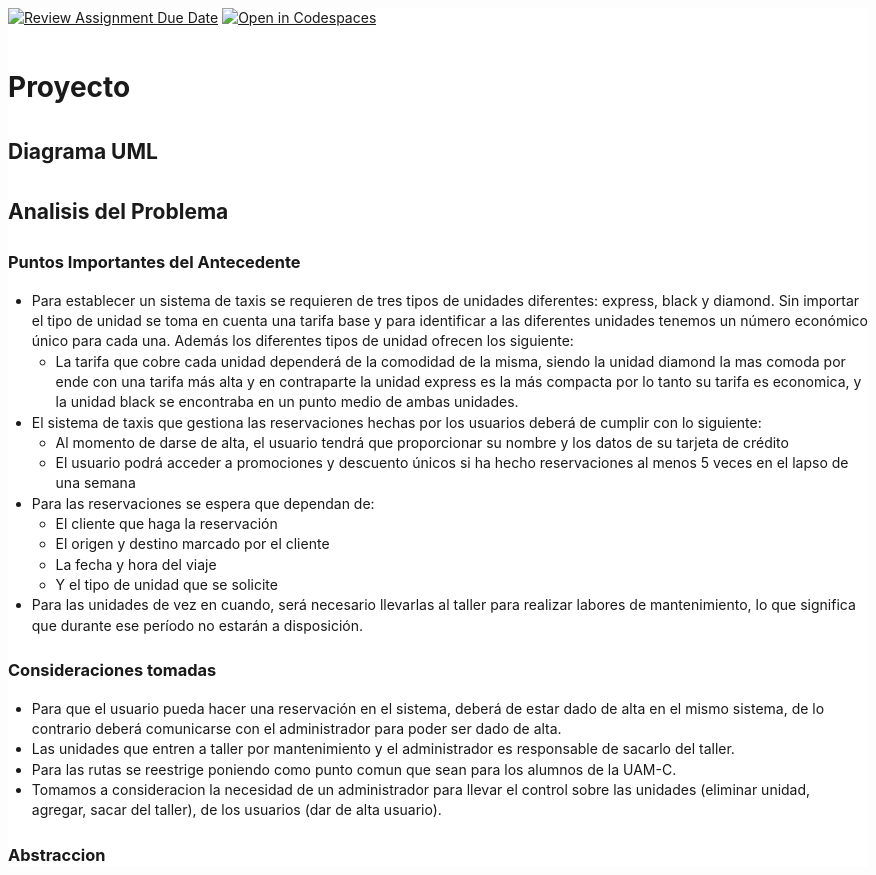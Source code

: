 [![Review Assignment Due Date](https://classroom.github.com/assets/deadline-readme-button-24ddc0f5d75046c5622901739e7c5dd533143b0c8e959d652212380cedb1ea36.svg)](https://classroom.github.com/a/XixB-tii)
[![Open in Codespaces](https://classroom.github.com/assets/launch-codespace-7f7980b617ed060a017424585567c406b6ee15c891e84e1186181d67ecf80aa0.svg)](https://classroom.github.com/open-in-codespaces?assignment_repo_id=12231393)

# Proyecto

## Diagrama UML

## Analisis del Problema

### Puntos Importantes del Antecedente

- Para establecer un sistema de taxis se requieren de tres tipos de unidades diferentes: express, black y diamond. Sin importar el tipo de unidad se toma en cuenta una tarifa base y para identificar a las diferentes unidades tenemos un número económico único para cada una. Además los diferentes tipos de unidad ofrecen los siguiente:
  - La tarifa que cobre cada unidad dependerá de la comodidad de la misma, siendo la unidad diamond la mas comoda por ende con una tarifa más alta y en contraparte la unidad express es la más compacta por lo tanto su tarifa es economica, y la unidad black se encontraba en un punto medio de ambas unidades.
- El sistema de taxis que gestiona las reservaciones hechas por los usuarios deberá de cumplir con lo siguiente:
  - Al momento de darse de alta, el usuario tendrá que proporcionar su nombre y los datos de su tarjeta de crédito
  - El usuario podrá acceder a promociones y descuento únicos si ha hecho reservaciones al menos 5 veces en el lapso de una semana
- Para las reservaciones se espera que dependan de:
  - El cliente que haga la reservación
  - El origen y destino marcado por el cliente
  - La fecha y hora del viaje
  - Y el tipo de unidad que se solicite
- Para las unidades de vez en cuando, será necesario llevarlas al taller para realizar labores de mantenimiento, lo que significa que durante ese período no estarán a disposición.

### Consideraciones tomadas

- Para que el usuario pueda hacer una reservación en el sistema, deberá de estar dado de alta en el mismo sistema, de lo contrario deberá comunicarse con el administrador para poder ser dado de alta.
- Las unidades que entren a taller por mantenimiento y el administrador es responsable de sacarlo del taller.
- Para las rutas se reestrige poniendo como punto comun que sean para los alumnos de la UAM-C.
- Tomamos a consideracion la necesidad de un administrador para llevar el control sobre las unidades (eliminar unidad, agregar, sacar del taller), de los usuarios (dar de alta usuario).

### Abstraccion
